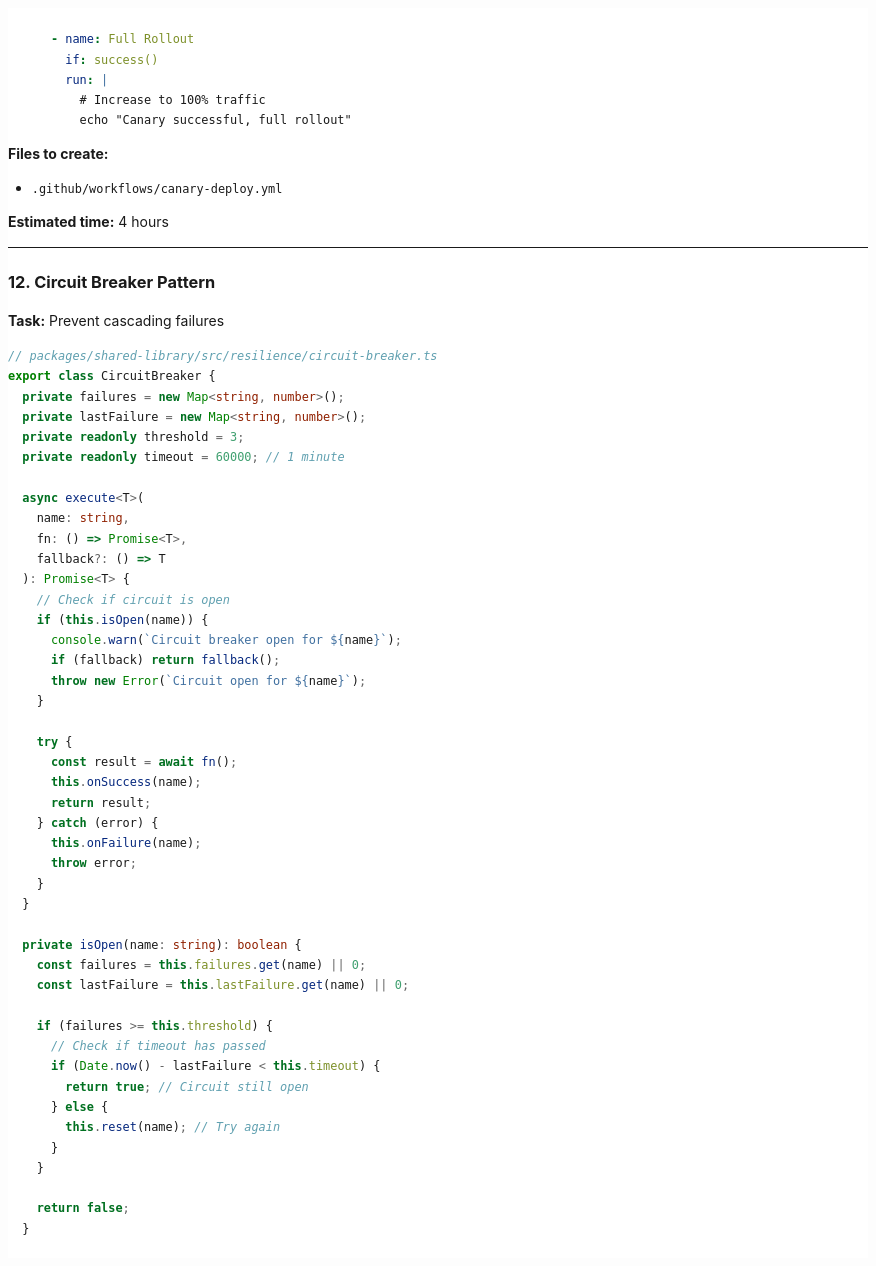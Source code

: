 ```yaml
          
      - name: Full Rollout
        if: success()
        run: |
          # Increase to 100% traffic
          echo "Canary successful, full rollout"
```

**Files to create:**
- `.github/workflows/canary-deploy.yml`

**Estimated time:** 4 hours

---

### 12. Circuit Breaker Pattern

**Task:** Prevent cascading failures

```typescript
// packages/shared-library/src/resilience/circuit-breaker.ts
export class CircuitBreaker {
  private failures = new Map<string, number>();
  private lastFailure = new Map<string, number>();
  private readonly threshold = 3;
  private readonly timeout = 60000; // 1 minute
  
  async execute<T>(
    name: string, 
    fn: () => Promise<T>,
    fallback?: () => T
  ): Promise<T> {
    // Check if circuit is open
    if (this.isOpen(name)) {
      console.warn(`Circuit breaker open for ${name}`);
      if (fallback) return fallback();
      throw new Error(`Circuit open for ${name}`);
    }
    
    try {
      const result = await fn();
      this.onSuccess(name);
      return result;
    } catch (error) {
      this.onFailure(name);
      throw error;
    }
  }
  
  private isOpen(name: string): boolean {
    const failures = this.failures.get(name) || 0;
    const lastFailure = this.lastFailure.get(name) || 0;
    
    if (failures >= this.threshold) {
      // Check if timeout has passed
      if (Date.now() - lastFailure < this.timeout) {
        return true; // Circuit still open
      } else {
        this.reset(name); // Try again
      }
    }
    
    return false;
  }
  
```